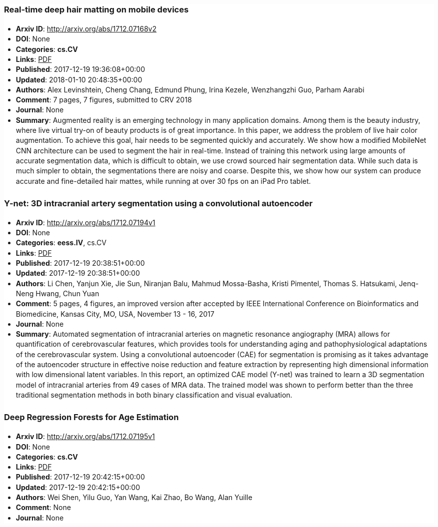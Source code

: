 

### Real-time deep hair matting on mobile devices
- **Arxiv ID**: http://arxiv.org/abs/1712.07168v2
- **DOI**: None
- **Categories**: **cs.CV**
- **Links**: [PDF](http://arxiv.org/pdf/1712.07168v2)
- **Published**: 2017-12-19 19:36:08+00:00
- **Updated**: 2018-01-10 20:48:35+00:00
- **Authors**: Alex Levinshtein, Cheng Chang, Edmund Phung, Irina Kezele, Wenzhangzhi Guo, Parham Aarabi
- **Comment**: 7 pages, 7 figures, submitted to CRV 2018
- **Journal**: None
- **Summary**: Augmented reality is an emerging technology in many application domains. Among them is the beauty industry, where live virtual try-on of beauty products is of great importance. In this paper, we address the problem of live hair color augmentation. To achieve this goal, hair needs to be segmented quickly and accurately. We show how a modified MobileNet CNN architecture can be used to segment the hair in real-time. Instead of training this network using large amounts of accurate segmentation data, which is difficult to obtain, we use crowd sourced hair segmentation data. While such data is much simpler to obtain, the segmentations there are noisy and coarse. Despite this, we show how our system can produce accurate and fine-detailed hair mattes, while running at over 30 fps on an iPad Pro tablet.



### Y-net: 3D intracranial artery segmentation using a convolutional autoencoder
- **Arxiv ID**: http://arxiv.org/abs/1712.07194v1
- **DOI**: None
- **Categories**: **eess.IV**, cs.CV
- **Links**: [PDF](http://arxiv.org/pdf/1712.07194v1)
- **Published**: 2017-12-19 20:38:51+00:00
- **Updated**: 2017-12-19 20:38:51+00:00
- **Authors**: Li Chen, Yanjun Xie, Jie Sun, Niranjan Balu, Mahmud Mossa-Basha, Kristi Pimentel, Thomas S. Hatsukami, Jenq-Neng Hwang, Chun Yuan
- **Comment**: 5 pages, 4 figures, an improved version after accepted by IEEE
  International Conference on Bioinformatics and Biomedicine, Kansas City, MO,
  USA, November 13 - 16, 2017
- **Journal**: None
- **Summary**: Automated segmentation of intracranial arteries on magnetic resonance angiography (MRA) allows for quantification of cerebrovascular features, which provides tools for understanding aging and pathophysiological adaptations of the cerebrovascular system. Using a convolutional autoencoder (CAE) for segmentation is promising as it takes advantage of the autoencoder structure in effective noise reduction and feature extraction by representing high dimensional information with low dimensional latent variables. In this report, an optimized CAE model (Y-net) was trained to learn a 3D segmentation model of intracranial arteries from 49 cases of MRA data. The trained model was shown to perform better than the three traditional segmentation methods in both binary classification and visual evaluation.



### Deep Regression Forests for Age Estimation
- **Arxiv ID**: http://arxiv.org/abs/1712.07195v1
- **DOI**: None
- **Categories**: **cs.CV**
- **Links**: [PDF](http://arxiv.org/pdf/1712.07195v1)
- **Published**: 2017-12-19 20:42:15+00:00
- **Updated**: 2017-12-19 20:42:15+00:00
- **Authors**: Wei Shen, Yilu Guo, Yan Wang, Kai Zhao, Bo Wang, Alan Yuille
- **Comment**: None
- **Journal**: None